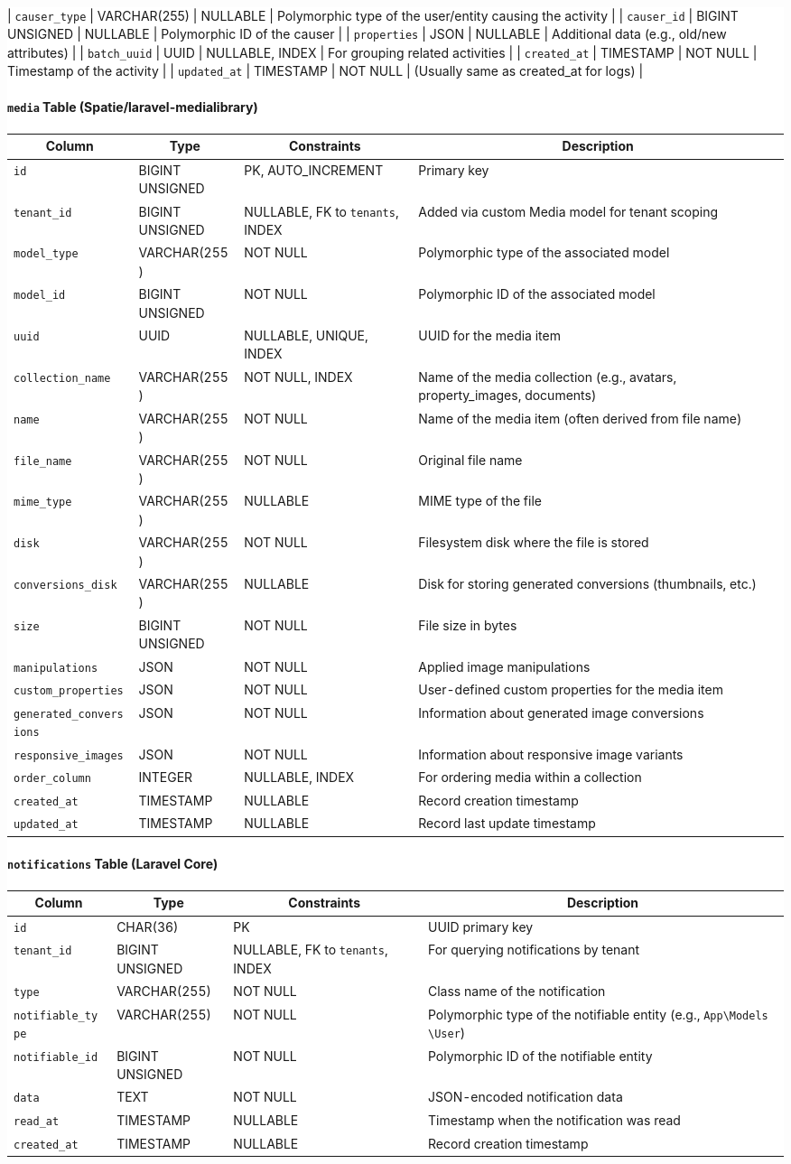 | `causer_type` | VARCHAR(255) | NULLABLE | Polymorphic type of the user/entity causing the activity |
| `causer_id` | BIGINT UNSIGNED | NULLABLE | Polymorphic ID of the causer |
| `properties` | JSON | NULLABLE | Additional data (e.g., old/new attributes) |
| `batch_uuid` | UUID | NULLABLE, INDEX | For grouping related activities |
| `created_at` | TIMESTAMP | NOT NULL | Timestamp of the activity |
| `updated_at` | TIMESTAMP | NOT NULL | (Usually same as created_at for logs) |

#### `media` Table (Spatie/laravel-medialibrary)
| Column | Type | Constraints | Description |
|--------|------|------------|-------------|
| `id` | BIGINT UNSIGNED | PK, AUTO_INCREMENT | Primary key |
| `tenant_id` | BIGINT UNSIGNED | NULLABLE, FK to `tenants`, INDEX | Added via custom Media model for tenant scoping |
| `model_type` | VARCHAR(255) | NOT NULL | Polymorphic type of the associated model |
| `model_id` | BIGINT UNSIGNED | NOT NULL | Polymorphic ID of the associated model |
| `uuid` | UUID | NULLABLE, UNIQUE, INDEX | UUID for the media item |
| `collection_name` | VARCHAR(255) | NOT NULL, INDEX | Name of the media collection (e.g., avatars, property_images, documents) |
| `name` | VARCHAR(255) | NOT NULL | Name of the media item (often derived from file name) |
| `file_name` | VARCHAR(255) | NOT NULL | Original file name |
| `mime_type` | VARCHAR(255) | NULLABLE | MIME type of the file |
| `disk` | VARCHAR(255) | NOT NULL | Filesystem disk where the file is stored |
| `conversions_disk` | VARCHAR(255) | NULLABLE | Disk for storing generated conversions (thumbnails, etc.) |
| `size` | BIGINT UNSIGNED | NOT NULL | File size in bytes |
| `manipulations` | JSON | NOT NULL | Applied image manipulations |
| `custom_properties` | JSON | NOT NULL | User-defined custom properties for the media item |
| `generated_conversions` | JSON | NOT NULL | Information about generated image conversions |
| `responsive_images` | JSON | NOT NULL | Information about responsive image variants |
| `order_column` | INTEGER | NULLABLE, INDEX | For ordering media within a collection |
| `created_at` | TIMESTAMP | NULLABLE | Record creation timestamp |
| `updated_at` | TIMESTAMP | NULLABLE | Record last update timestamp |

#### `notifications` Table (Laravel Core)
| Column | Type | Constraints | Description |
|--------|------|------------|-------------|
| `id` | CHAR(36) | PK | UUID primary key |
| `tenant_id` | BIGINT UNSIGNED | NULLABLE, FK to `tenants`, INDEX | For querying notifications by tenant |
| `type` | VARCHAR(255) | NOT NULL | Class name of the notification |
| `notifiable_type` | VARCHAR(255) | NOT NULL | Polymorphic type of the notifiable entity (e.g., `App\Models\User`) |
| `notifiable_id` | BIGINT UNSIGNED | NOT NULL | Polymorphic ID of the notifiable entity |
| `data` | TEXT | NOT NULL | JSON-encoded notification data |
| `read_at` | TIMESTAMP | NULLABLE | Timestamp when the notification was read |
| `created_at` | TIMESTAMP | NULLABLE | Record creation timestamp |